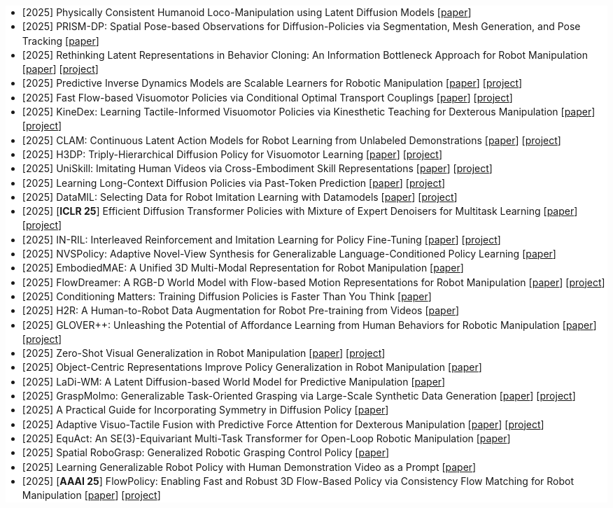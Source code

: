 - [2025] Physically Consistent Humanoid Loco-Manipulation using Latent Diffusion Models [[paper](https://arxiv.org/pdf/2504.16843)]
- [2025] PRISM-DP: Spatial Pose-based Observations for Diffusion-Policies via Segmentation, Mesh Generation, and Pose Tracking [[paper](https://arxiv.org/pdf/2504.20359)]
- [2025] Rethinking Latent Representations in Behavior Cloning: An Information Bottleneck Approach for Robot Manipulation [[paper](https://arxiv.org/pdf/2502.02853)] [[project](https://baishuanghao.github.io/BC-IB.github.io/)]
- [2025] Predictive Inverse Dynamics Models are Scalable Learners for Robotic Manipulation [[paper](https://arxiv.org/pdf/2412.15109)] [[project](https://nimolty.github.io/Seer/)]
- [2025] Fast Flow-based Visuomotor Policies via Conditional Optimal Transport Couplings [[paper](https://arxiv.org/pdf/2505.01179)] [[project](https://ansocho.github.io/cot-policy/)]
- [2025] KineDex: Learning Tactile-Informed Visuomotor Policies via Kinesthetic Teaching for Dexterous Manipulation [[paper](https://arxiv.org/pdf/2505.01974)] [[project](https://dinomini00.github.io/KineDex/)]
- [2025] CLAM: Continuous Latent Action Models for Robot Learning from Unlabeled Demonstrations [[paper](https://arxiv.org/pdf/2505.04999)] [[project](https://clamrobot.github.io/)]
- [2025] H3DP: Triply-Hierarchical Diffusion Policy for Visuomotor Learning [[paper](https://arxiv.org/pdf/2505.07819)] [[project](https://lyy-iiis.github.io/h3dp/)]
- [2025] UniSkill: Imitating Human Videos via Cross-Embodiment Skill Representations [[paper](https://arxiv.org/pdf/2505.08787)] [[project](https://kimhanjung.github.io/UniSkill/)]
- [2025] Learning Long-Context Diffusion Policies via Past-Token Prediction [[paper](https://arxiv.org/pdf/2505.09561)] [[project](https://long-context-dp.github.io/)]
- [2025] DataMIL: Selecting Data for Robot Imitation Learning with Datamodels [[paper](https://arxiv.org/pdf/2505.09603)] [[project](https://robin-lab.cs.utexas.edu/datamodels4imitation/)]
- [2025] [**ICLR 25**] Efficient Diffusion Transformer Policies with Mixture of Expert Denoisers for Multitask Learning [[paper](https://arxiv.org/pdf/2412.12953)] [[project](https://mbreuss.github.io/MoDE_Diffusion_Policy/)]
- [2025] IN-RIL: Interleaved Reinforcement and Imitation Learning for Policy Fine-Tuning [[paper](https://arxiv.org/pdf/2505.10442)] [[project](https://github.com/ucd-dare/IN-RIL)]
- [2025] NVSPolicy: Adaptive Novel-View Synthesis for Generalizable Language-Conditioned Policy Learning [[paper](https://arxiv.org/pdf/2505.10359)]
- [2025] EmbodiedMAE: A Unified 3D Multi-Modal Representation for Robot Manipulation [[paper](https://arxiv.org/pdf/2505.10105)]
- [2025] FlowDreamer: A RGB-D World Model with Flow-based Motion Representations for Robot Manipulation [[paper](https://arxiv.org/pdf/2505.10075)] [[project](https://sharinka0715.github.io/FlowDreamer/)]
- [2025] Conditioning Matters: Training Diffusion Policies is Faster Than You Think [[paper](https://arxiv.org/pdf/2505.11123)]
- [2025] H2R: A Human-to-Robot Data Augmentation for Robot Pre-training from Videos [[paper](https://arxiv.org/pdf/2505.11920)]
- [2025] GLOVER++: Unleashing the Potential of Affordance Learning from Human Behaviors for Robotic Manipulation [[paper](https://arxiv.org/pdf/2505.11865)] [[project](https://teleema.github.io/projects/GLOVER++/)]
- [2025] Zero-Shot Visual Generalization in Robot Manipulation [[paper](https://arxiv.org/pdf/2505.11719)] [[project](https://sites.google.com/view/vis-gen-robotics/home)]
- [2025] Object-Centric Representations Improve Policy Generalization in Robot Manipulation [[paper](https://arxiv.org/pdf/2505.11563)]
- [2025] LaDi-WM: A Latent Diffusion-based World Model for Predictive Manipulation [[paper](https://arxiv.org/pdf/2505.11528)]
- [2025] GraspMolmo: Generalizable Task-Oriented Grasping via Large-Scale Synthetic Data Generation [[paper](https://arxiv.org/pdf/2505.13441)] [[project](https://abhaybd.github.io/GraspMolmo/)]
- [2025] A Practical Guide for Incorporating Symmetry in Diffusion Policy [[paper](https://arxiv.org/pdf/2505.13431)]
- [2025] Adaptive Visuo-Tactile Fusion with Predictive Force Attention for Dexterous Manipulation [[paper](https://arxiv.org/pdf/2505.13982)] [[project](https://adaptac-dex.github.io/)]
- [2025] EquAct: An SE(3)-Equivariant Multi-Task Transformer for Open-Loop Robotic Manipulation [[paper](https://arxiv.org/pdf/2505.21351)]
- [2025] Spatial RoboGrasp: Generalized Robotic Grasping Control Policy [[paper](https://arxiv.org/pdf/2505.20814)]
- [2025] Learning Generalizable Robot Policy with Human Demonstration Video as a Prompt [[paper](https://arxiv.org/pdf/2505.20795)]
- [2025] [**AAAI 25**] FlowPolicy: Enabling Fast and Robust 3D Flow-Based Policy via Consistency Flow Matching for Robot Manipulation [[paper](https://arxiv.org/abs/2412.04987)] [[project](https://github.com/zql-kk/FlowPolicy)]
